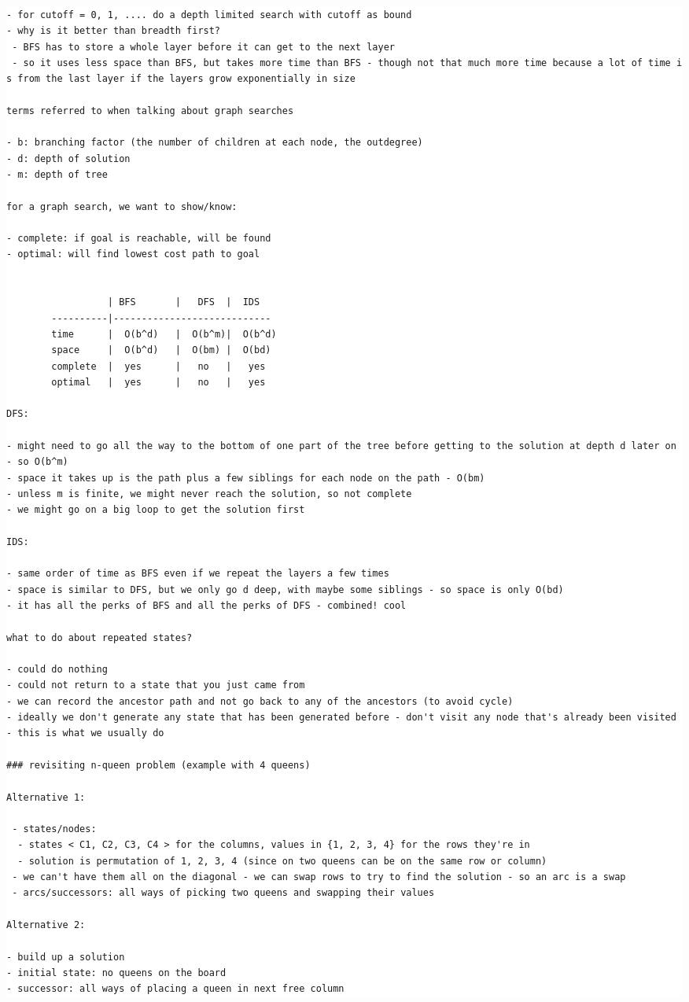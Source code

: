 ~~~~ _LECTURE 1_ ~~~~~
- for cutoff = 0, 1, .... do a depth limited search with cutoff as bound
- why is it better than breadth first? 
 - BFS has to store a whole layer before it can get to the next layer
 - so it uses less space than BFS, but takes more time than BFS - though not that much more time because a lot of time is from the last layer if the layers grow exponentially in size

terms referred to when talking about graph searches

- b: branching factor (the number of children at each node, the outdegree)
- d: depth of solution
- m: depth of tree

for a graph search, we want to show/know:

- complete: if goal is reachable, will be found
- optimal: will find lowest cost path to goal


	              | BFS       |   DFS  |  IDS
	    ----------|----------------------------
	    time      |  O(b^d)   |  O(b^m)|  O(b^d)
	    space     |  O(b^d)   |  O(bm) |  O(bd)
	    complete  |  yes      |   no   |   yes
	    optimal   |  yes      |   no   |   yes

DFS:

- might need to go all the way to the bottom of one part of the tree before getting to the solution at depth d later on - so O(b^m)
- space it takes up is the path plus a few siblings for each node on the path - O(bm)
- unless m is finite, we might never reach the solution, so not complete
- we might go on a big loop to get the solution first

IDS:

- same order of time as BFS even if we repeat the layers a few times
- space is similar to DFS, but we only go d deep, with maybe some siblings - so space is only O(bd)
- it has all the perks of BFS and all the perks of DFS - combined! cool

what to do about repeated states?

- could do nothing
- could not return to a state that you just came from
- we can record the ancestor path and not go back to any of the ancestors (to avoid cycle)
- ideally we don't generate any state that has been generated before - don't visit any node that's already been visited - this is what we usually do

### revisiting n-queen problem (example with 4 queens)

Alternative 1:

 - states/nodes: 
  - states < C1, C2, C3, C4 > for the columns, values in {1, 2, 3, 4} for the rows they're in 
  - solution is permutation of 1, 2, 3, 4 (since on two queens can be on the same row or column)
 - we can't have them all on the diagonal - we can swap rows to try to find the solution - so an arc is a swap
 - arcs/successors: all ways of picking two queens and swapping their values

Alternative 2:

- build up a solution
- initial state: no queens on the board
- successor: all ways of placing a queen in next free column
~~~~